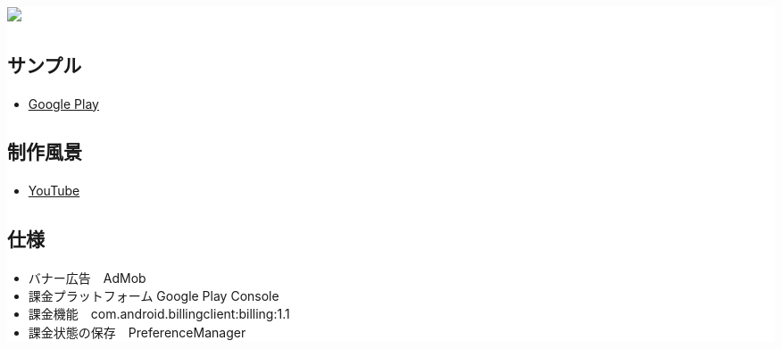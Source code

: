 <img width="90%" src="https://pythonchannel.com/media/github/Android-Remove-Ad-Billing.jpg">

## サンプル

+ [Google Play](https://play.google.com/store/apps/details?id=com.oshimamasara.billingremovead)

## 制作風景

+ [YouTube](https://youtu.be/yBMwpeU0DdI)

## 仕様

+ バナー広告　AdMob
+ 課金プラットフォーム Google Play Console
+ 課金機能　com.android.billingclient:billing:1.1
+ 課金状態の保存　PreferenceManager

